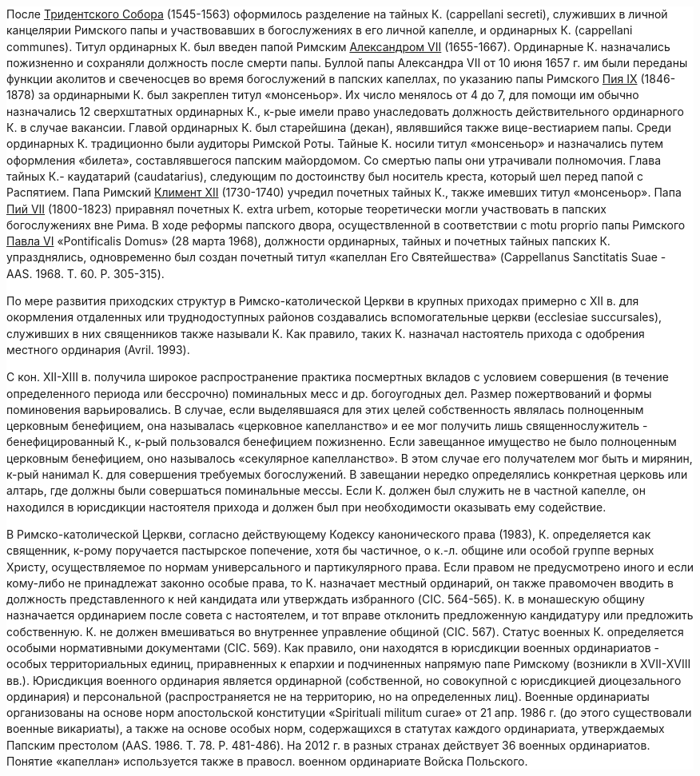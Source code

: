 После [Тридентского Собора](<https://pravenc.ru/text/Тридентский Собор.html>) (1545-1563) оформилось разделение на тайных К. (cappellani secreti), служивших в личной канцелярии Римского папы и участвовавших в богослужениях в его личной капелле, и ординарных К. (cappellani communes). Титул ординарных К. был введен папой Римским [Александром VII](<https://pravenc.ru/text/Александром VII.html>) (1655-1667). Ординарные К. назначались пожизненно и сохраняли должность после смерти папы. Буллой папы Александра VII от 10 июня 1657 г. им были переданы функции аколитов и свеченосцев во время богослужений в папских капеллах, по указанию папы Римского [Пия IX](<https://pravenc.ru/text/Пий IX.html>) (1846-1878) за ординарными К. был закреплен титул «монсеньор». Их число менялось от 4 до 7, для помощи им обычно назначались 12 сверхштатных ординарных К., к-рые имели право унаследовать должность действительного ординарного К. в случае вакансии. Главой ординарных К. был старейшина (декан), являвшийся также вице-вестиарием папы. Среди ординарных К. традиционно были аудиторы Римской Роты. Тайные К. носили титул «монсеньор» и назначались путем оформления «билета», составлявшегося папским майордомом. Со смертью папы они утрачивали полномочия. Глава тайных К.- каудатарий (caudatarius), следующим по достоинству был носитель креста, который шел перед папой с Распятием. Папа Римский [Климент XII](<https://pravenc.ru/text/Климент XII.html>) (1730-1740) учредил почетных тайных К., также имевших титул «монсеньор». Папа [Пий VII](<https://pravenc.ru/text/Пий VII.html>) (1800-1823) приравнял почетных К. extra urbem, которые теоретически могли участвовать в папских богослужениях вне Рима. В ходе реформы папского двора, осуществленной в соответствии с motu proprio папы Римского [Павла VI](<https://pravenc.ru/text/Павел VI.html>) «Pontificalis Domus» (28 марта 1968), должности ординарных, тайных и почетных тайных папских К. упразднялись, одновременно был создан почетный титул «капеллан Его Святейшества» (Cappellanus Sanctitatis Suae - AAS. 1968. T. 60. P. 305-315).

По мере развития приходских структур в Римско-католической Церкви в крупных приходах примерно с XII в. для окормления отдаленных или труднодоступных районов создавались вспомогательные церкви (ecclesiae succursales), служивших в них священников также называли К. Как правило, таких К. назначал настоятель прихода с одобрения местного ординария (Avril. 1993).

С кон. XII-XIII в. получила широкое распространение практика посмертных вкладов с условием совершения (в течение определенного периода или бессрочно) поминальных месс и др. богоугодных дел. Размер пожертвований и формы поминовения варьировались. В случае, если выделявшаяся для этих целей собственность являлась полноценным церковным бенефицием, она называлась «церковное капелланство» и ее мог получить лишь священнослужитель - бенефицированный К., к-рый пользовался бенефицием пожизненно. Если завещанное имущество не было полноценным церковным бенефицием, оно называлось «секулярное капелланство». В этом случае его получателем мог быть и мирянин, к-рый нанимал К. для совершения требуемых богослужений. В завещании нередко определялись конкретная церковь или алтарь, где должны были совершаться поминальные мессы. Если К. должен был служить не в частной капелле, он находился в юрисдикции настоятеля прихода и должен был при необходимости оказывать ему содействие.

В Римско-католической Церкви, согласно действующему Кодексу канонического права (1983), К. определяется как священник, к-рому поручается пастырское попечение, хотя бы частичное, о к.-л. общине или особой группе верных Христу, осуществляемое по нормам универсального и партикулярного права. Если правом не предусмотрено иного и если кому-либо не принадлежат законно особые права, то К. назначает местный ординарий, он также правомочен вводить в должность представленного к ней кандидата или утверждать избранного (CIC. 564-565). К. в монашескую общину назначается ординарием после совета с настоятелем, и тот вправе отклонить предложенную кандидатуру или предложить собственную. К. не должен вмешиваться во внутреннее управление общиной (CIC. 567). Статус военных К. определяется особыми нормативными документами (CIC. 569). Как правило, они находятся в юрисдикции военных ординариатов - особых территориальных единиц, приравненных к епархии и подчиненных напрямую папе Римскому (возникли в XVII-XVIII вв.). Юрисдикция военного ординария является ординарной (собственной, но совокупной с юрисдикцией диоцезального ординария) и персональной (распространяется не на территорию, но на определенных лиц). Военные ординариаты организованы на основе норм апостольской конституции «Spirituali militum curae» от 21 апр. 1986 г. (до этого существовали военные викариаты), а также на основе особых норм, содержащихся в статутах каждого ординариата, утверждаемых Папским престолом (AAS. 1986. T. 78. P. 481-486). На 2012 г. в разных странах действует 36 военных ординариатов. Понятие «капеллан» используется также в правосл. военном ординариате Войска Польского.
